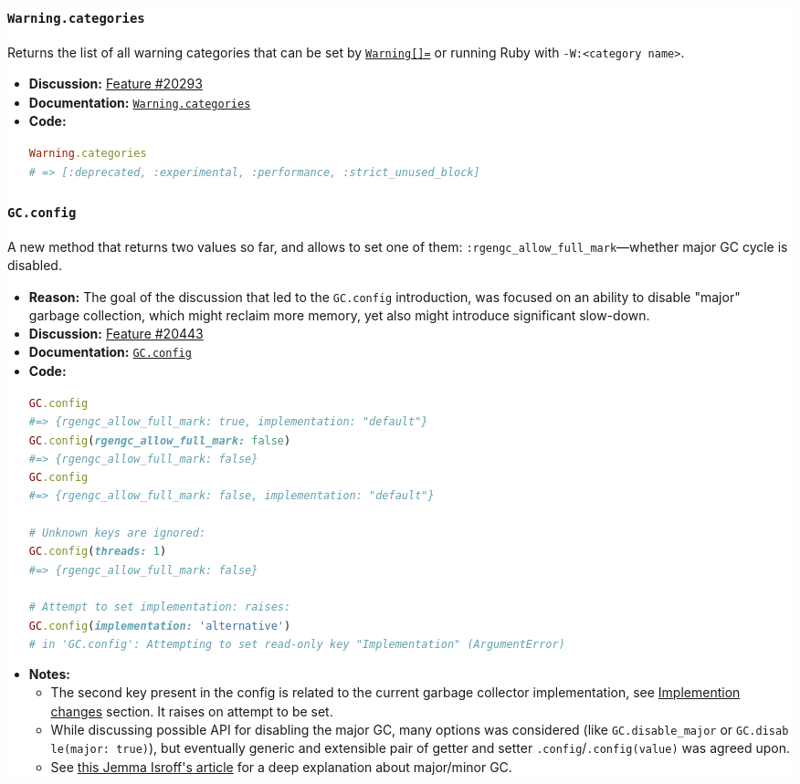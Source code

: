 ### `Warning.categories`[](#warningcategories)

Returns the list of all warning categories that can be set by <a class="ruby-doc" href="https://docs.ruby-lang.org/en/3.4/Warning.html#method-c-5B-5D-3D"><code>Warning[]=</code></a> or running Ruby with `-W:<category name>`.

* **Discussion:** <a class="tracker feature" href="https://bugs.ruby-lang.org/issues/20293">Feature #20293</a>
* **Documentation:** <a class="ruby-doc" href="https://docs.ruby-lang.org/en/3.4/Warning.html#method-c-categories"><code>Warning.categories</code></a>
* **Code:**
  ```ruby
  Warning.categories
  # => [:deprecated, :experimental, :performance, :strict_unused_block]
  ```

### `GC.config`[](#gcconfig)

A new method that returns two values so far, and allows to set one of them: `:rgengc_allow_full_mark`—whether major GC cycle is disabled.

* **Reason:** The goal of the discussion that led to the `GC.config` introduction, was focused on an ability to disable "major" garbage collection, which might reclaim more memory, yet also might introduce significant slow-down.
* **Discussion:** <a class="tracker feature" href="https://bugs.ruby-lang.org/issues/20443">Feature #20443</a>
* **Documentation:** <a class="ruby-doc" href="https://docs.ruby-lang.org/en/3.4/GC.html#method-c-config"><code>GC.config</code></a>
* **Code:**
  ```ruby
  GC.config
  #=> {rgengc_allow_full_mark: true, implementation: "default"}
  GC.config(rgengc_allow_full_mark: false)
  #=> {rgengc_allow_full_mark: false}
  GC.config
  #=> {rgengc_allow_full_mark: false, implementation: "default"}

  # Unknown keys are ignored:
  GC.config(threads: 1)
  #=> {rgengc_allow_full_mark: false}

  # Attempt to set implementation: raises:
  GC.config(implementation: 'alternative')
  # in 'GC.config': Attempting to set read-only key "Implementation" (ArgumentError)
  ```
* **Notes:**
  * The second key present in the config is related to the current garbage collector implementation, see [Implemention changes](#cruby-implementation-changes) section. It raises on attempt to be set.
  * While discussing possible API for disabling the major GC, many options was considered (like `GC.disable_major` or `GC.disable(major: true)`), but eventually generic and extensible pair of getter and setter `.config`/`.config(value)` was agreed upon.
  * See [this Jemma Isroff's article](https://jemma.dev/blog/gc-generational) for a deep explanation about major/minor GC.
